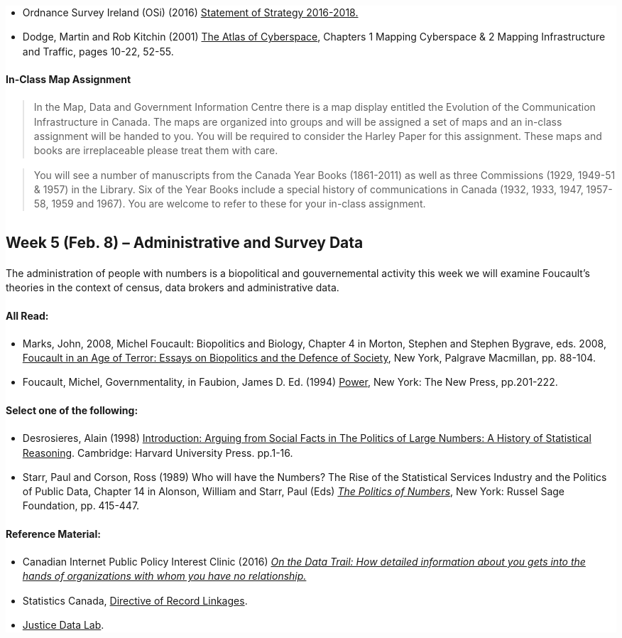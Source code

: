 * Ordnance Survey Ireland (OSi) (2016) [Statement of Strategy 2016-2018.](https://www.osi.ie/wp-content/uploads/2015/04/OSi-Strategy-Statement-2016-2018-Final-Eng.pdf)

* Dodge, Martin and Rob Kitchin (2001) [The Atlas of Cyberspace](http://www.kitchin.org/atlas/contents.html), Chapters 1 Mapping Cyberspace & 2 Mapping Infrastructure and Traffic, pages 10-22, 52-55.

#### In-Class Map Assignment

> In the Map, Data and Government Information Centre there is a map display entitled the Evolution of the Communication Infrastructure in Canada. The maps are organized into  groups and will be assigned a set of maps and an in-class assignment will be handed to you.  You will be required to consider the Harley Paper for this assignment. These maps and books are irreplaceable please treat them with care.

> You will see a number of manuscripts from the Canada Year Books (1861-2011) as well as three Commissions (1929, 1949-51 & 1957) in the Library. Six of the Year Books include a special history of communications in Canada (1932, 1933, 1947, 1957-58, 1959 and 1967). You are welcome to refer to these for your in-class assignment.

## Week 5 (Feb. 8) – Administrative and Survey Data

The administration of people with numbers is a biopolitical and gouvernemental activity this week we will examine Foucault’s theories in the context of census, data brokers and administrative data.         

#### All Read:

* Marks, John, 2008, Michel Foucault: Biopolitics and Biology, Chapter 4 in Morton, Stephen and Stephen Bygrave, eds. 2008, [Foucault in an Age of Terror: Essays on Biopolitics and the Defence of Society](http://catalogue.library.carleton.ca/record=b2495384), New York, Palgrave Macmillan, pp. 88-104.

* Foucault, Michel, Governmentality, in Faubion, James D. Ed. (1994) [Power](https://search.library.utoronto.ca/details?3801186&uuid=1ebc641d-e27c-4509-861e-f249550db73b), New York: The New Press, pp.201-222.

#### Select one of the following:

* Desrosieres, Alain (1998) [Introduction: Arguing from Social Facts in The Politics of Large Numbers: A History of Statistical Reasoning](http://catalogue.library.carleton.ca/record=b1997793).  Cambridge: Harvard University Press. pp.1-16.

* Starr, Paul and Corson, Ross (1989) Who will have the Numbers? The Rise of the Statistical Services Industry and the Politics of Public Data, Chapter 14 in Alonson, William and Starr, Paul (Eds) [_The Politics of Numbers_](http://catalogue.library.carleton.ca/record=b1348406), New York: Russel Sage Foundation, pp. 415-447.

#### Reference Material:

* Canadian Internet Public Policy Interest Clinic (2016) [_On the Data Trail: How detailed information about you gets into the hands of organizations with whom you have no relationship._](https://cippic.ca/sites/default/files/May1-06/DatabrokerReport.pdf)

* Statistics Canada, [Directive of Record Linkages](http://www.statcan.gc.ca/eng/record/policy4-1).

* [Justice Data Lab](http://www.thinknpc.org/our-work/projects/data-labs/justice-data-lab/).
